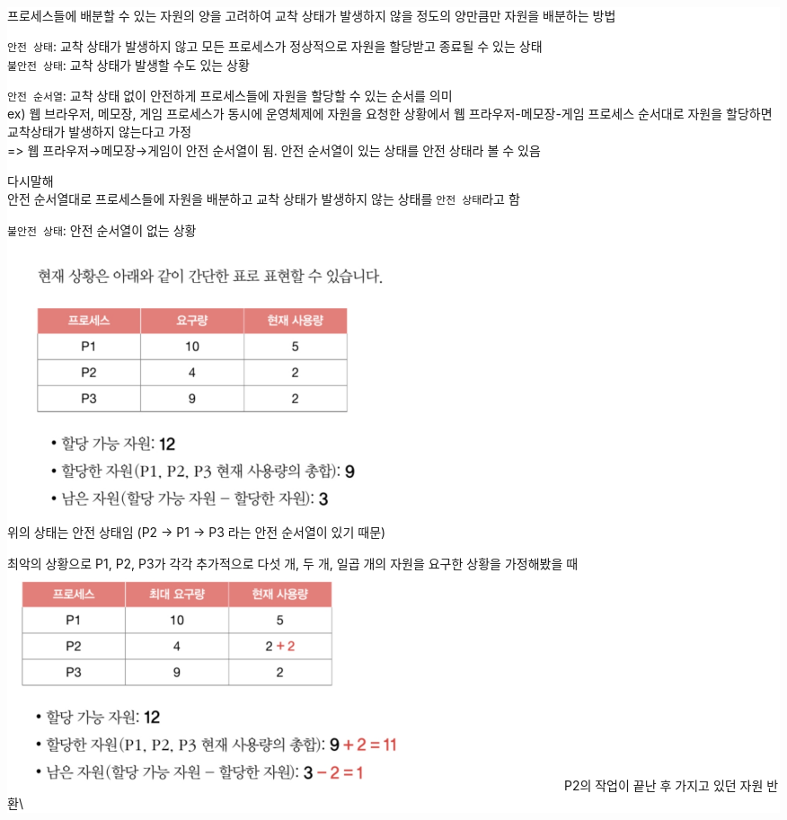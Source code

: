 프로세스들에 배분할 수 있는 자원의 양을 고려하여 교착 상태가 발생하지 않을 정도의 양만큼만 자원을 배분하는 방법

`안전 상태`: 교착 상태가 발생하지 않고 모든 프로세스가 정상적으로 자원을 할당받고 종료될 수 있는 상태\
`불안전 상태`: 교착 상태가 발생할 수도 있는 상황

`안전 순서열`: 교착 상태 없이 안전하게 프로세스들에 자원을 할당할 수 있는 순서를 의미\
ex) 웹 브라우저, 메모장, 게임 프로세스가 동시에 운영체제에 자원을 요청한 상황에서 웹 프라우저-메모장-게임 프로세스 순서대로 자원을 할당하면 교착상태가 발생하지 않는다고 가정\
=> 웹 프라우저→메모장→게임이 안전 순서열이 됨. 안전 순서열이 있는 상태를 안전 상태라 볼 수 있음

다시말해\
안전 순서열대로 프로세스들에 자원을 배분하고 교착 상태가 발생하지 않는 상태를 `안전 상태`라고 함

`불안전 상태`: 안전 순서열이 없는 상황


![alt text](image-14.png)\
위의 상태는 안전 상태임 (P2 -> P1 -> P3 라는 안전 순서열이 있기 때문)

최악의 상황으로 P1, P2, P3가 각각 추가적으로 다섯 개, 두 개, 일곱 개의 자원을 요구한 상황을 가정해봤을 때\
![alt text](image-15.png)
P2의 작업이 끝난 후 가지고 있던 자원 반환\